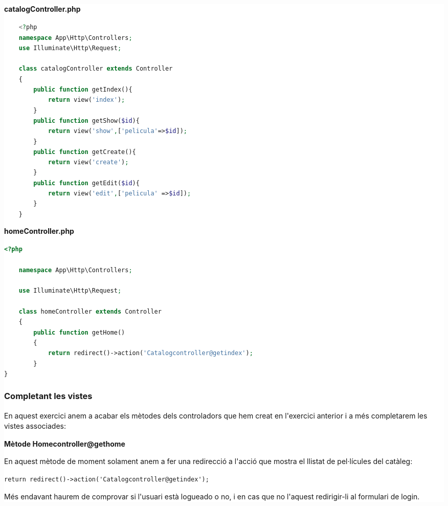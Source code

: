 **catalogController.php**

```php 
	<?php
	namespace App\Http\Controllers;
	use Illuminate\Http\Request;

	class catalogController extends Controller
	{
	    public function getIndex(){
	        return view('index');
	    }
	    public function getShow($id){
	        return view('show',['pelicula'=>$id]);
	    }
	    public function getCreate(){
	        return view('create');
	    }
	    public function getEdit($id){
	        return view('edit',['pelicula' =>$id]);
	    }
	}
```
	
**homeController.php**

```php 
<?php

	namespace App\Http\Controllers;
		
	use Illuminate\Http\Request;
		
	class homeController extends Controller
	{
	    public function getHome()
	    {
	        return redirect()->action('Catalogcontroller@getindex');
	    }
}
```	

### Completant les vistes

En aquest exercici anem a acabar els mètodes dels controladors que hem creat en l'exercici anterior i a més completarem les vistes associades:

**Mètode Homecontroller@gethome**

En aquest mètode de moment solament anem a fer una redirecció a l'acció que mostra el llistat de pel·lícules del catàleg: 
	
	return redirect()->action('Catalogcontroller@getindex'); 
	
Més endavant haurem de comprovar si l'usuari està logueado o no, i en cas que no l'aquest redirigir-li al formulari de login.
